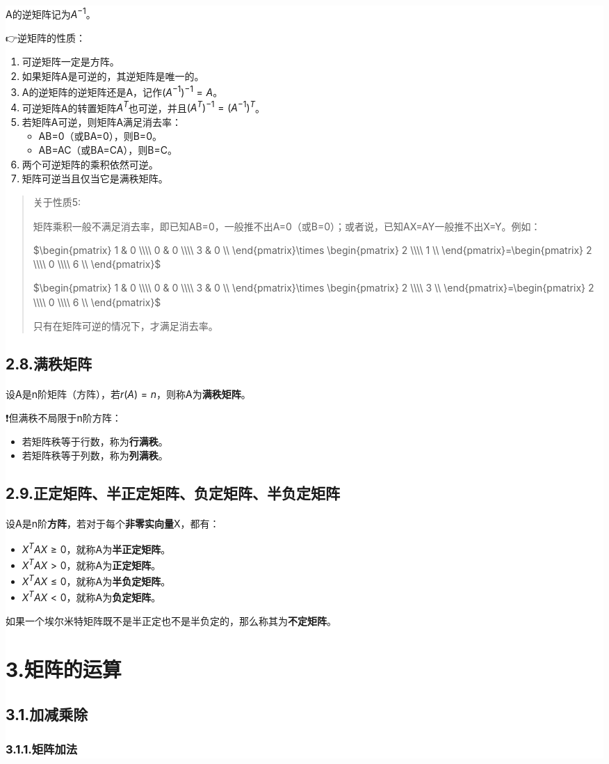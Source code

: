 A的逆矩阵记为$A^{-1}$。

👉逆矩阵的性质：

1. 可逆矩阵一定是方阵。
2. 如果矩阵A是可逆的，其逆矩阵是唯一的。
3. A的逆矩阵的逆矩阵还是A，记作$(A^{-1})^{-1}=A$。
4. 可逆矩阵A的转置矩阵$A^T$也可逆，并且$(A^T)^{-1}=(A^{-1})^T$。
5. 若矩阵A可逆，则矩阵A满足消去率：
	* AB=0（或BA=0），则B=0。
	* AB=AC（或BA=CA），则B=C。
6. 两个可逆矩阵的乘积依然可逆。
7. 矩阵可逆当且仅当它是满秩矩阵。

>关于性质5:
>
>矩阵乘积一般不满足消去率，即已知AB=0，一般推不出A=0（或B=0）；或者说，已知AX=AY一般推不出X=Y。例如：
>
>$\begin{pmatrix} 1 & 0 \\\\ 0 & 0 \\\\ 3 & 0 \\ \end{pmatrix}\times \begin{pmatrix} 2 \\\\ 1 \\ \end{pmatrix}=\begin{pmatrix} 2 \\\\ 0 \\\\ 6 \\ \end{pmatrix}$
>
>$\begin{pmatrix} 1 & 0 \\\\ 0 & 0 \\\\ 3 & 0 \\ \end{pmatrix}\times \begin{pmatrix} 2 \\\\ 3 \\ \end{pmatrix}=\begin{pmatrix} 2 \\\\ 0 \\\\ 6 \\ \end{pmatrix}$
>
>只有在矩阵可逆的情况下，才满足消去率。

## 2.8.满秩矩阵

设A是n阶矩阵（方阵），若$r(A)=n$，则称A为**满秩矩阵**。

❗️但满秩不局限于n阶方阵：

* 若矩阵秩等于行数，称为**行满秩**。
* 若矩阵秩等于列数，称为**列满秩**。

## 2.9.正定矩阵、半正定矩阵、负定矩阵、半负定矩阵

设A是n阶**方阵**，若对于每个**非零实向量**X，都有：

* $X^TAX\geqslant 0$，就称A为**半正定矩阵**。
* $X^TAX>0$，就称A为**正定矩阵**。
* $X^TAX\leqslant 0$，就称A为**半负定矩阵**。
* $X^TAX<0$，就称A为**负定矩阵**。

如果一个埃尔米特矩阵既不是半正定也不是半负定的，那么称其为**不定矩阵**。

# 3.矩阵的运算

## 3.1.加减乘除

### 3.1.1.矩阵加法
